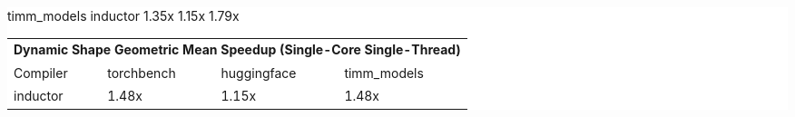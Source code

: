    </td>
   <td>
timm_models
   </td>
  </tr>
  <tr>
   <td>
inductor
   </td>
   <td>
1.35x
   </td>
   <td>
1.15x
   </td>
   <td>
1.79x
   </td>
  </tr>
</table>


<table class="table table-bordered">
  <tr>
   <td colspan="4" >
<strong>Dynamic Shape Geometric Mean Speedup (Single-Core Single-Thread)</strong>
   </td>
  </tr>
  <tr>
   <td>
Compiler
   </td>
   <td>
torchbench
   </td>
   <td>
huggingface
   </td>
   <td>
timm_models
   </td>
  </tr>
  <tr>
   <td>
inductor
   </td>
   <td>
1.48x
   </td>
   <td>
1.15x
   </td>
   <td>
1.48x
   </td>
  </tr>
</table>
